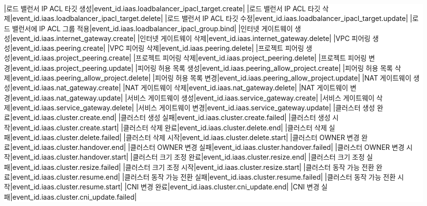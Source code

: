|로드 밸런서 IP ACL 타깃 생성|event_id.iaas.loadbalancer_ipacl_target.create|
|로드 밸런서 IP ACL 타깃 삭제|event_id.iaas.loadbalancer_ipacl_target.delete|
|로드 밸런서 IP ACL 타깃 수정|event_id.iaas.loadbalancer_ipacl_target.update|
|로드 밸런서에 IP ACL 그룹 적용|event_id.iaas.loadbalancer_ipacl_group.bind|
|인터넷 게이트웨이 생성|event_id.iaas.internet_gateway.create|
|인터넷 게이트웨이 삭제|event_id.iaas.internet_gateway.delete|
|VPC 피어링 생성|event_id.iaas.peering.create|
|VPC 피어링 삭제|event_id.iaas.peering.delete|
|프로젝트 피어링 생성|event_id.iaas.project_peering.create|
|프로젝트 피어링 삭제|event_id.iaas.project_peering.delete|
|프로젝트 피어링 변경|event_id.iaas.project_peering.update|
|피어링 허용 목록 생성|event_id.iaas.peering_allow_project.create|
|피어링 허용 목록 삭제|event_id.iaas.peering_allow_project.delete|
|피어링 허용 목록 변경|event_id.iaas.peering_allow_project.update|
|NAT 게이트웨이 생성|event_id.iaas.nat_gateway.create|
|NAT 게이트웨이 삭제|event_id.iaas.nat_gateway.delete|
|NAT 게이트웨이 변경|event_id.iaas.nat_gateway.update|
|서비스 게이트웨이 생성|event_id.iaas.service_gateway.create|
|서비스 게이트웨이 삭제|event_id.iaas.service_gateway.delete|
|서비스 게이트웨이 변경|event_id.iaas.service_gateway.update|
|클러스터 생성 완료|event_id.iaas.cluster.create.end|
|클러스터 생성 실패|event_id.iaas.cluster.create.failed|
|클러스터 생성 시작|event_id.iaas.cluster.create.start|
|클러스터 삭제 완료|event_id.iaas.cluster.delete.end|
|클러스터 삭제 실패|event_id.iaas.cluster.delete.failed|
|클러스터 삭제 시작|event_id.iaas.cluster.delete.start|
|클러스터 OWNER 변경 완료|event_id.iaas.cluster.handover.end|
|클러스터 OWNER 변경 실패|event_id.iaas.cluster.handover.failed|
|클러스터 OWNER 변경 시작|event_id.iaas.cluster.handover.start|
|클러스터 크기 조정 완료|event_id.iaas.cluster.resize.end|
|클러스터 크기 조정 실패|event_id.iaas.cluster.resize.failed|
|클러스터 크기 조정 시작|event_id.iaas.cluster.resize.start|
|클러스터 동작 가능 전환 완료|event_id.iaas.cluster.resume.end|
|클러스터 동작 가능 전환 실패|event_id.iaas.cluster.resume.failed|
|클러스터 동작 가능 전환 시작|event_id.iaas.cluster.resume.start|
|CNI 변경 완료|event_id.iaas.cluster.cni_update.end|
|CNI 변경 실패|event_id.iaas.cluster.cni_update.failed|